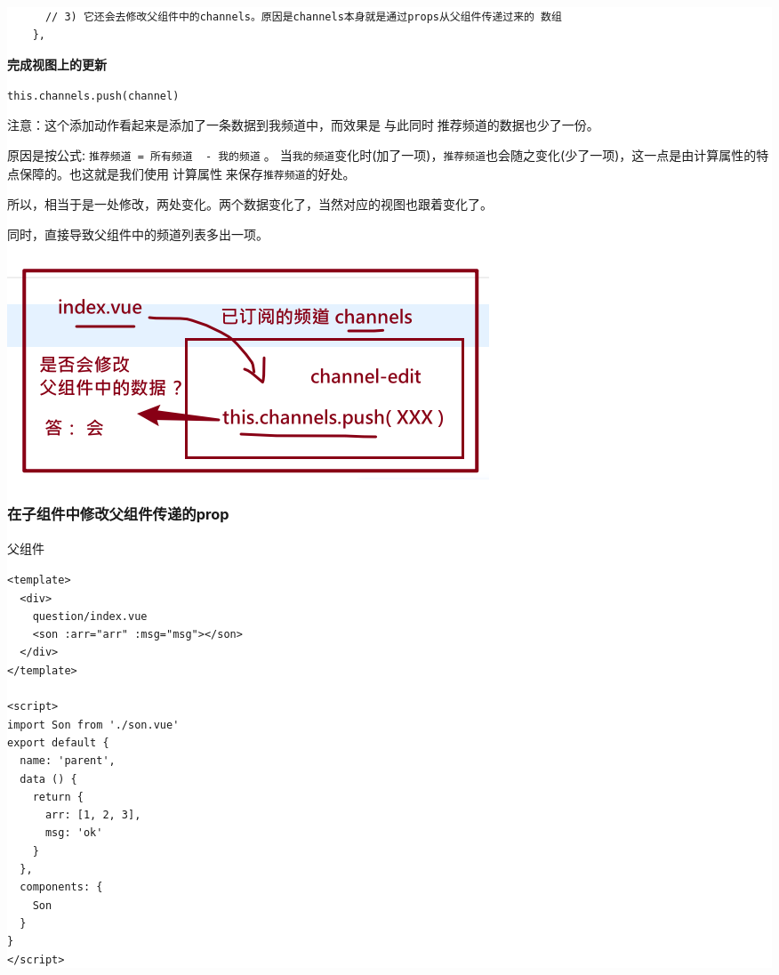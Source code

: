 ```
      // 3) 它还会去修改父组件中的channels。原因是channels本身就是通过props从父组件传递过来的 数组
    },
```



**完成视图上的更新**

`this.channels.push(channel)`

注意：这个添加动作看起来是添加了一条数据到我频道中，而效果是 与此同时 推荐频道的数据也少了一份。

原因是按公式: `推荐频道 = 所有频道  - 我的频道` 。 当`我的频道`变化时(加了一项)，`推荐频道`也会随之变化(少了一项)，这一点是由计算属性的特点保障的。也这就是我们使用 计算属性 来保存`推荐频道`的好处。

所以，相当于是一处修改，两处变化。两个数据变化了，当然对应的视图也跟着变化了。 



同时，直接导致父组件中的频道列表多出一项。

![image-20200710142912134](asset/image-20200710142912134.png)

### 在子组件中修改父组件传递的prop

父组件

```
<template>
  <div>
    question/index.vue
    <son :arr="arr" :msg="msg"></son>
  </div>
</template>

<script>
import Son from './son.vue'
export default {
  name: 'parent',
  data () {
    return {
      arr: [1, 2, 3],
      msg: 'ok'
    }
  },
  components: {
    Son
  }
}
</script>

```
